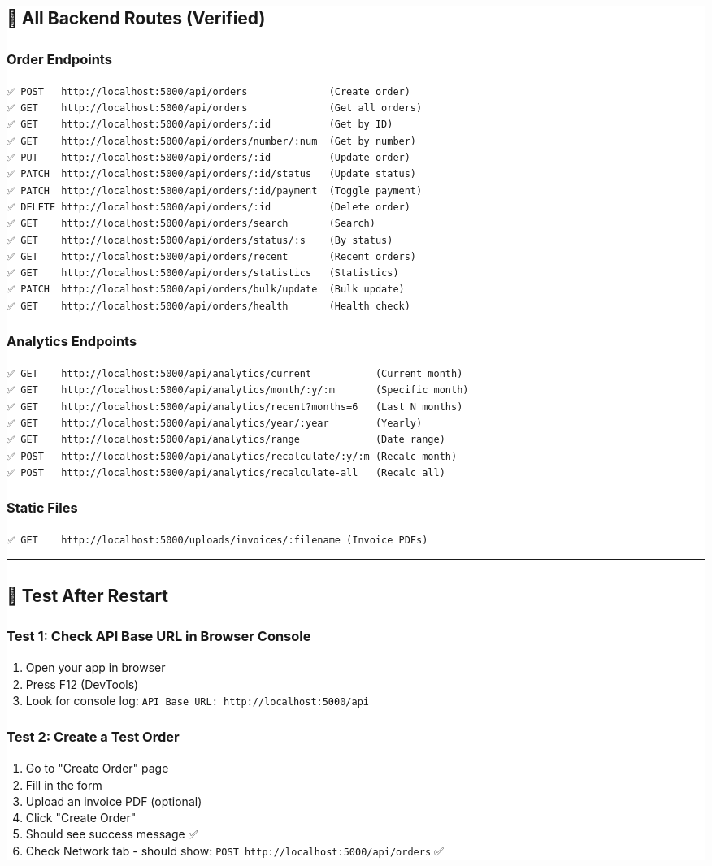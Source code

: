 
## 🔗 All Backend Routes (Verified)

### Order Endpoints
```
✅ POST   http://localhost:5000/api/orders              (Create order)
✅ GET    http://localhost:5000/api/orders              (Get all orders)
✅ GET    http://localhost:5000/api/orders/:id          (Get by ID)
✅ GET    http://localhost:5000/api/orders/number/:num  (Get by number)
✅ PUT    http://localhost:5000/api/orders/:id          (Update order)
✅ PATCH  http://localhost:5000/api/orders/:id/status   (Update status)
✅ PATCH  http://localhost:5000/api/orders/:id/payment  (Toggle payment)
✅ DELETE http://localhost:5000/api/orders/:id          (Delete order)
✅ GET    http://localhost:5000/api/orders/search       (Search)
✅ GET    http://localhost:5000/api/orders/status/:s    (By status)
✅ GET    http://localhost:5000/api/orders/recent       (Recent orders)
✅ GET    http://localhost:5000/api/orders/statistics   (Statistics)
✅ PATCH  http://localhost:5000/api/orders/bulk/update  (Bulk update)
✅ GET    http://localhost:5000/api/orders/health       (Health check)
```

### Analytics Endpoints
```
✅ GET    http://localhost:5000/api/analytics/current           (Current month)
✅ GET    http://localhost:5000/api/analytics/month/:y/:m       (Specific month)
✅ GET    http://localhost:5000/api/analytics/recent?months=6   (Last N months)
✅ GET    http://localhost:5000/api/analytics/year/:year        (Yearly)
✅ GET    http://localhost:5000/api/analytics/range             (Date range)
✅ POST   http://localhost:5000/api/analytics/recalculate/:y/:m (Recalc month)
✅ POST   http://localhost:5000/api/analytics/recalculate-all   (Recalc all)
```

### Static Files
```
✅ GET    http://localhost:5000/uploads/invoices/:filename (Invoice PDFs)
```

---

## 🧪 Test After Restart

### Test 1: Check API Base URL in Browser Console
1. Open your app in browser
2. Press F12 (DevTools)
3. Look for console log: `API Base URL: http://localhost:5000/api`

### Test 2: Create a Test Order
1. Go to "Create Order" page
2. Fill in the form
3. Upload an invoice PDF (optional)
4. Click "Create Order"
5. Should see success message ✅
6. Check Network tab - should show: `POST http://localhost:5000/api/orders` ✅
